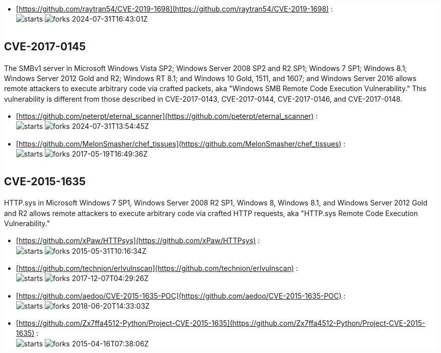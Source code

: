 - [https://github.com/raytran54/CVE-2019-1698](https://github.com/raytran54/CVE-2019-1698) :  
![starts](https://img.shields.io/github/stars/raytran54/CVE-2019-1698.svg) 
![forks](https://img.shields.io/github/forks/raytran54/CVE-2019-1698.svg) 
2024-07-31T16:43:01Z

## CVE-2017-0145
 The SMBv1 server in Microsoft Windows Vista SP2; Windows Server 2008 SP2 and R2 SP1; Windows 7 SP1; Windows 8.1; Windows Server 2012 Gold and R2; Windows RT 8.1; and Windows 10 Gold, 1511, and 1607; and Windows Server 2016 allows remote attackers to execute arbitrary code via crafted packets, aka "Windows SMB Remote Code Execution Vulnerability." This vulnerability is different from those described in CVE-2017-0143, CVE-2017-0144, CVE-2017-0146, and CVE-2017-0148.

- [https://github.com/peterpt/eternal_scanner](https://github.com/peterpt/eternal_scanner) :  
![starts](https://img.shields.io/github/stars/peterpt/eternal_scanner.svg) 
![forks](https://img.shields.io/github/forks/peterpt/eternal_scanner.svg) 
2024-07-31T13:54:45Z

- [https://github.com/MelonSmasher/chef_tissues](https://github.com/MelonSmasher/chef_tissues) :  
![starts](https://img.shields.io/github/stars/MelonSmasher/chef_tissues.svg) 
![forks](https://img.shields.io/github/forks/MelonSmasher/chef_tissues.svg) 
2017-05-19T16:49:36Z

## CVE-2015-1635
 HTTP.sys in Microsoft Windows 7 SP1, Windows Server 2008 R2 SP1, Windows 8, Windows 8.1, and Windows Server 2012 Gold and R2 allows remote attackers to execute arbitrary code via crafted HTTP requests, aka "HTTP.sys Remote Code Execution Vulnerability."

- [https://github.com/xPaw/HTTPsys](https://github.com/xPaw/HTTPsys) :  
![starts](https://img.shields.io/github/stars/xPaw/HTTPsys.svg) 
![forks](https://img.shields.io/github/forks/xPaw/HTTPsys.svg) 
2015-05-31T10:16:34Z

- [https://github.com/technion/erlvulnscan](https://github.com/technion/erlvulnscan) :  
![starts](https://img.shields.io/github/stars/technion/erlvulnscan.svg) 
![forks](https://img.shields.io/github/forks/technion/erlvulnscan.svg) 
2017-12-07T04:29:26Z

- [https://github.com/aedoo/CVE-2015-1635-POC](https://github.com/aedoo/CVE-2015-1635-POC) :  
![starts](https://img.shields.io/github/stars/aedoo/CVE-2015-1635-POC.svg) 
![forks](https://img.shields.io/github/forks/aedoo/CVE-2015-1635-POC.svg) 
2018-06-20T14:33:03Z

- [https://github.com/Zx7ffa4512-Python/Project-CVE-2015-1635](https://github.com/Zx7ffa4512-Python/Project-CVE-2015-1635) :  
![starts](https://img.shields.io/github/stars/Zx7ffa4512-Python/Project-CVE-2015-1635.svg) 
![forks](https://img.shields.io/github/forks/Zx7ffa4512-Python/Project-CVE-2015-1635.svg) 
2015-04-16T07:38:06Z
